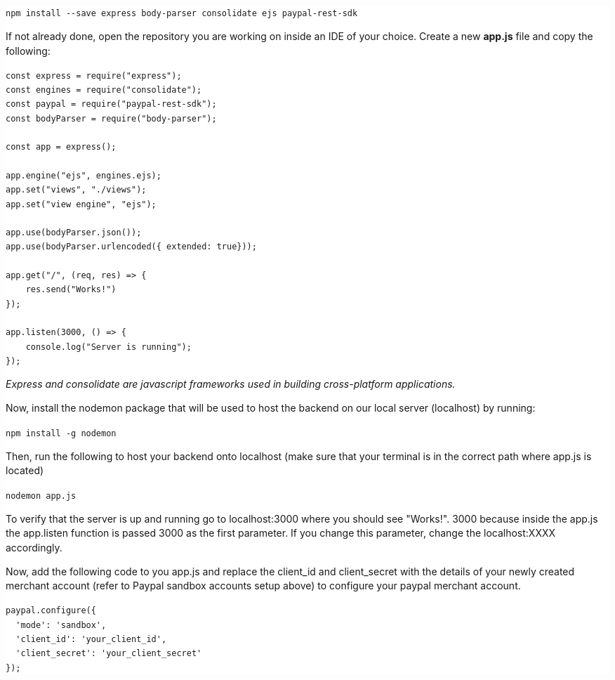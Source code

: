 ```
npm install --save express body-parser consolidate ejs paypal-rest-sdk
```

If not already done, open the repository you are working on inside an IDE of your choice. Create a new **app.js** file and copy the following: 

```
const express = require("express");
const engines = require("consolidate");
const paypal = require("paypal-rest-sdk");
const bodyParser = require("body-parser");
 
const app = express();
 
app.engine("ejs", engines.ejs);
app.set("views", "./views");
app.set("view engine", "ejs");
 
app.use(bodyParser.json());
app.use(bodyParser.urlencoded({ extended: true}));
 
app.get("/", (req, res) => {
    res.send("Works!")
});
 
app.listen(3000, () => {
    console.log("Server is running");
});

```
*Express and consolidate are javascript frameworks used in building cross-platform applications.*

Now, install the nodemon package that will be used to host the backend on our local server (localhost) by running:

```
npm install -g nodemon
```

Then, run the following to host your backend onto localhost (make sure that your terminal is in the correct path where app.js is located)

```
nodemon app.js
```

To verify that the server is up and running go to localhost:3000 where you should see "Works!". 3000 because inside the app.js the app.listen function is passed 3000 as the first parameter. If you change this parameter, change the localhost:XXXX accordingly.

Now, add the following code to you app.js and replace the client_id and client_secret with the details of your newly created merchant account (refer to Paypal sandbox accounts setup above) to configure your paypal merchant account.

```
paypal.configure({
  'mode': 'sandbox',
  'client_id': 'your_client_id',
  'client_secret': 'your_client_secret'
});
```
